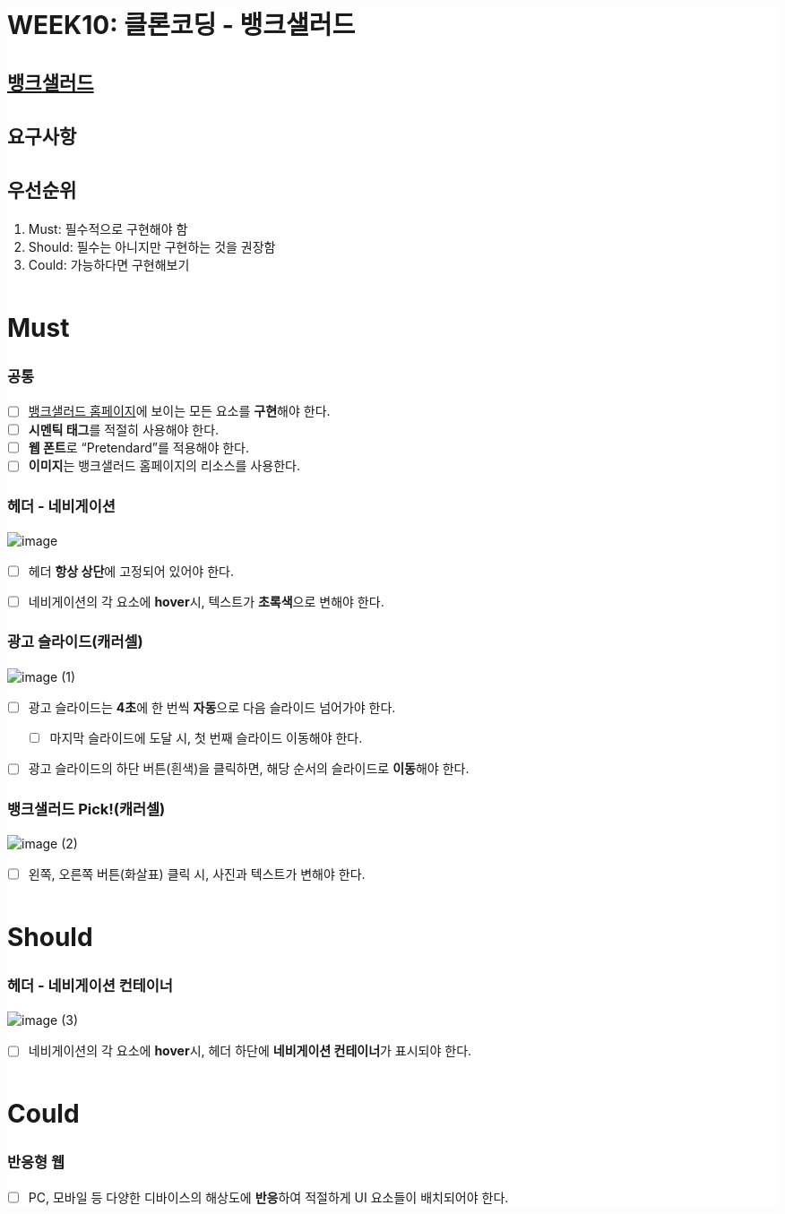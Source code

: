 # WEEK10: 클론코딩 - 뱅크샐러드
## [뱅크샐러드](https://www.banksalad.com)

## 요구사항

## 우선순위

1. Must: 필수적으로 구현해야 함
2. Should: 필수는 아니지만 구현하는 것을 권장함
3. Could: 가능하다면 구현해보기

# **Must**

### **공통**
   - [ ] [뱅크샐러드 홈페이지]([https://www.banksalad.com/](https://www.banksalad.com/))에 보이는 모든 요소를 **구현**해야 한다.
   - [ ] **시멘틱 태그**를 적절히 사용해야 한다.
   - [ ] **웹 폰트**로 “Pretendard”를 적용해야 한다.
   - [ ] **이미지**는 뱅크샐러드 홈페이지의 리소스를 사용한다.
   
### **헤더 - 네비게이션**
<img width="1000" alt="image" src="https://github.com/5uhwann/random_meal_toy/assets/106325839/c924ebba-bd94-4f6d-b47f-6bca73a58f98">

   - [ ] 헤더 **항상 상단**에 고정되어 있어야 한다.
   - [ ] 네비게이션의 각 요소에 **hover**시, 텍스트가 **초록색**으로 변해야 한다.



### **광고 슬라이드(캐러셀)**
<img width="1000" alt="image (1)" src="https://github.com/5uhwann/random_meal_toy/assets/106325839/42cf8e5b-8746-4ef9-8007-510b37de0795">

- [ ] 광고 슬라이드는 **4초**에 한 번씩 **자동**으로 다음 슬라이드 넘어가야 한다.
  - [ ] 마지막 슬라이드에 도달 시, 첫 번째 슬라이드 이동해야 한다. 
- [ ] 광고 슬라이드의 하단 버튼(흰색)을 클릭하면, 해당 순서의 슬라이드로 **이동**해야 한다.


### **뱅크샐러드 Pick!(캐러셀)**
<img width="1000" alt="image (2)" src="https://github.com/5uhwann/random_meal_toy/assets/106325839/566bc986-8bb2-44e0-83bf-2bfdcb2b3fbb">
    
- [ ] 왼쪽, 오른쪽 버튼(화살표) 클릭 시, 사진과 텍스트가 변해야 한다.

# **Should**

### **헤더 - 네비게이션 컨테이너**
<img width="1000" alt="image (3)" src="https://github.com/5uhwann/random_meal_toy/assets/106325839/e7cce007-f7ea-490f-823b-818d134579db">

- [ ] 네비게이션의 각 요소에 **hover**시, 헤더 하단에 **네비게이션 컨테이너**가 표시되야 한다.


# **Could**

### **반응형 웹**
- [ ] PC, 모바일 등 다양한 디바이스의 해상도에 **반응**하여 적절하게 UI 요소들이 배치되어야 한다.
